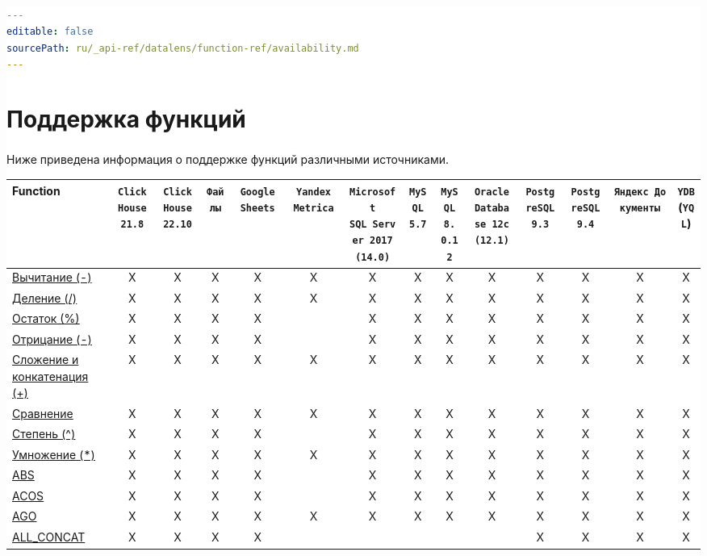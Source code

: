 ```yaml
---
editable: false
sourcePath: ru/_api-ref/datalens/function-ref/availability.md
---
```


# Поддержка функций

Ниже приведена информация о поддержке функций различными источниками.

| Function                                        | `ClickHouse`<br/>`21.8`   | `ClickHouse`<br/>`22.10`   | `Файлы`   | `Google Sheets`   | `Yandex Metrica`   | `Microsoft`<br/>`SQL Server 2017`<br/>`(14.0)`   | `MySQL`<br/>`5.7`   | `MySQL`<br/>`8.0.12`   | `Oracle`<br/>`Database 12c`<br/>`(12.1)`   | `PostgreSQL`<br/>`9.3`   | `PostgreSQL`<br/>`9.4`   | `Яндекс Документы`   | `YDB`<br/>(`YQL`)   |
|:------------------------------------------------|:-------------------------:|:--------------------------:|:---------:|:-----------------:|:------------------:|:------------------------------------------------:|:-------------------:|:----------------------:|:------------------------------------------:|:------------------------:|:------------------------:|:--------------------:|:-------------------:|
| [Вычитание (-)](OP_MINUS.md)                    | X                         | X                          | X         | X                 | X                  | X                                                | X                   | X                      | X                                          | X                        | X                        | X                    | X                   |
| [Деление (/)](OP_DIV.md)                        | X                         | X                          | X         | X                 | X                  | X                                                | X                   | X                      | X                                          | X                        | X                        | X                    | X                   |
| [Остаток (%)](OP_MOD.md)                        | X                         | X                          | X         | X                 |                    | X                                                | X                   | X                      | X                                          | X                        | X                        | X                    | X                   |
| [Отрицание (-)](OP_NEGATION.md)                 | X                         | X                          | X         | X                 |                    | X                                                | X                   | X                      | X                                          | X                        | X                        | X                    | X                   |
| [Сложение и конкатенация (+)](OP_PLUS.md)       | X                         | X                          | X         | X                 | X                  | X                                                | X                   | X                      | X                                          | X                        | X                        | X                    | X                   |
| [Сравнение](OP_COMPARISON.md)                   | X                         | X                          | X         | X                 | X                  | X                                                | X                   | X                      | X                                          | X                        | X                        | X                    | X                   |
| [Степень (^)](OP_POWER.md)                      | X                         | X                          | X         | X                 |                    | X                                                | X                   | X                      | X                                          | X                        | X                        | X                    | X                   |
| [Умножение (*)](OP_MULT.md)                     | X                         | X                          | X         | X                 | X                  | X                                                | X                   | X                      | X                                          | X                        | X                        | X                    | X                   |
| [ABS](ABS.md)                                   | X                         | X                          | X         | X                 |                    | X                                                | X                   | X                      | X                                          | X                        | X                        | X                    | X                   |
| [ACOS](ACOS.md)                                 | X                         | X                          | X         | X                 |                    | X                                                | X                   | X                      | X                                          | X                        | X                        | X                    | X                   |
| [AGO](AGO.md)                                   | X                         | X                          | X         | X                 | X                  | X                                                | X                   | X                      | X                                          | X                        | X                        | X                    | X                   |
| [ALL_CONCAT](ALL_CONCAT.md)                     | X                         | X                          | X         | X                 |                    |                                                  |                     |                        |                                            | X                        | X                        | X                    | X                   |